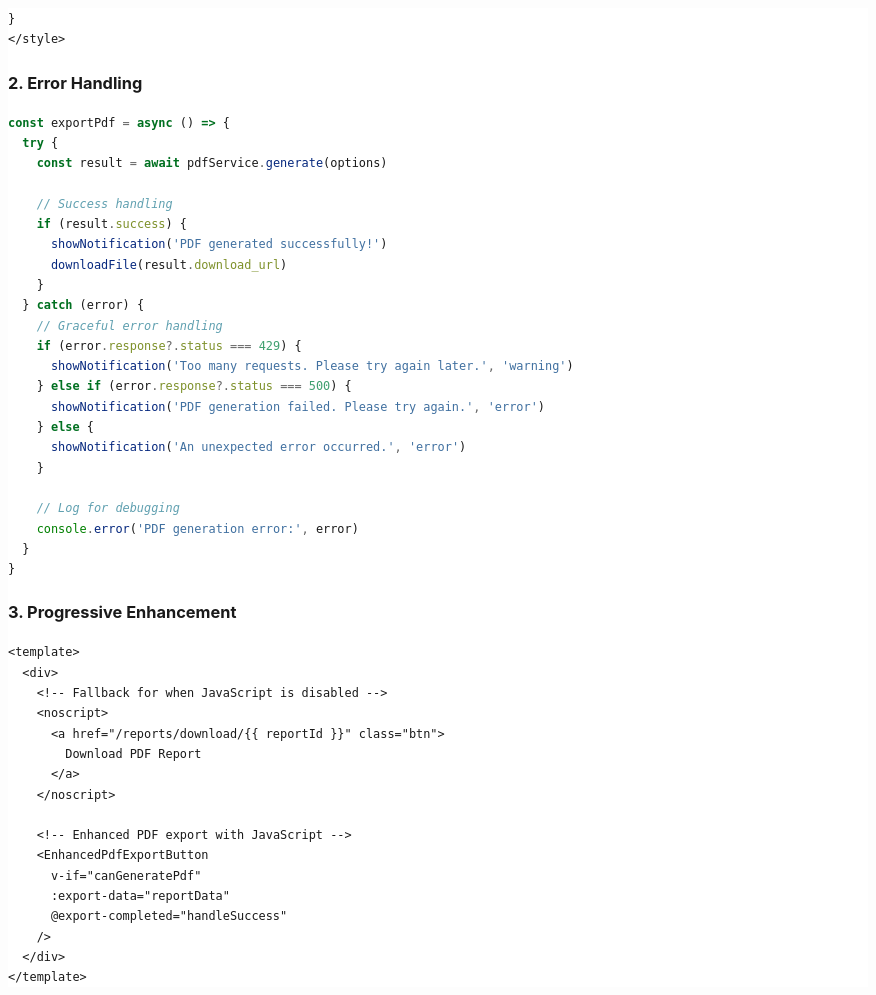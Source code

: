 ```vue
}
</style>
```

### 2. Error Handling

```javascript
const exportPdf = async () => {
  try {
    const result = await pdfService.generate(options)
    
    // Success handling
    if (result.success) {
      showNotification('PDF generated successfully!')
      downloadFile(result.download_url)
    }
  } catch (error) {
    // Graceful error handling
    if (error.response?.status === 429) {
      showNotification('Too many requests. Please try again later.', 'warning')
    } else if (error.response?.status === 500) {
      showNotification('PDF generation failed. Please try again.', 'error')
    } else {
      showNotification('An unexpected error occurred.', 'error')
    }
    
    // Log for debugging
    console.error('PDF generation error:', error)
  }
}
```

### 3. Progressive Enhancement

```vue
<template>
  <div>
    <!-- Fallback for when JavaScript is disabled -->
    <noscript>
      <a href="/reports/download/{{ reportId }}" class="btn">
        Download PDF Report
      </a>
    </noscript>
    
    <!-- Enhanced PDF export with JavaScript -->
    <EnhancedPdfExportButton
      v-if="canGeneratePdf"
      :export-data="reportData"
      @export-completed="handleSuccess"
    />
  </div>
</template>
```

